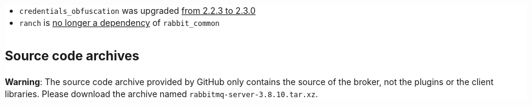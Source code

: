  * `credentials_obfuscation` was upgraded [from 2.2.3 to 2.3.0](https://github.com/rabbitmq/credentials-obfuscation/blob/master/ChangeLog.md)
 * `ranch` is [no longer a dependency](https://github.com/rabbitmq/rabbitmq-server/pull/2707) of `rabbit_common`

## Source code archives

**Warning**: The source code archive provided by GitHub only contains the source of the broker, not the plugins or the client libraries.
Please download the archive named `rabbitmq-server-3.8.10.tar.xz`.
